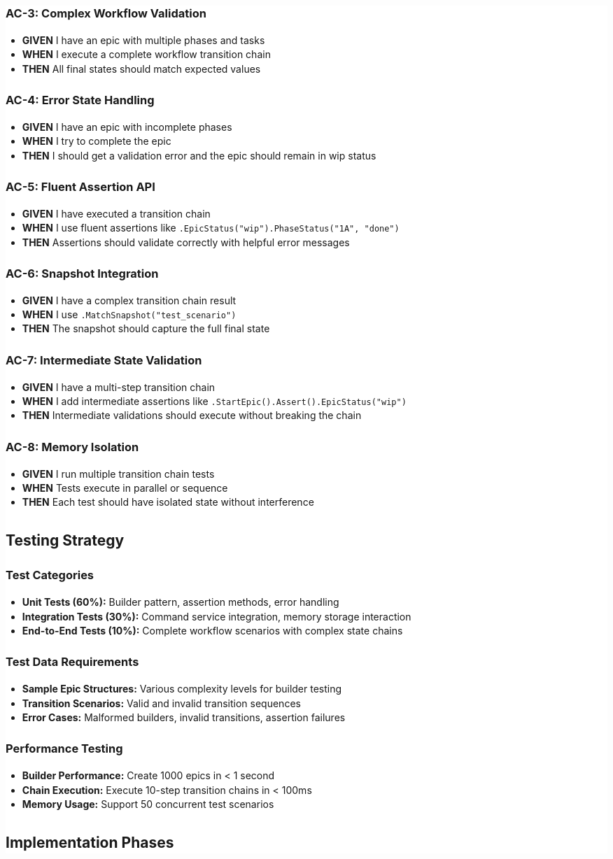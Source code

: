 ### AC-3: Complex Workflow Validation
- **GIVEN** I have an epic with multiple phases and tasks
- **WHEN** I execute a complete workflow transition chain
- **THEN** All final states should match expected values

### AC-4: Error State Handling
- **GIVEN** I have an epic with incomplete phases
- **WHEN** I try to complete the epic
- **THEN** I should get a validation error and the epic should remain in wip status

### AC-5: Fluent Assertion API
- **GIVEN** I have executed a transition chain
- **WHEN** I use fluent assertions like `.EpicStatus("wip").PhaseStatus("1A", "done")`
- **THEN** Assertions should validate correctly with helpful error messages

### AC-6: Snapshot Integration
- **GIVEN** I have a complex transition chain result
- **WHEN** I use `.MatchSnapshot("test_scenario")`
- **THEN** The snapshot should capture the full final state

### AC-7: Intermediate State Validation
- **GIVEN** I have a multi-step transition chain
- **WHEN** I add intermediate assertions like `.StartEpic().Assert().EpicStatus("wip")`
- **THEN** Intermediate validations should execute without breaking the chain

### AC-8: Memory Isolation
- **GIVEN** I run multiple transition chain tests
- **WHEN** Tests execute in parallel or sequence
- **THEN** Each test should have isolated state without interference

## Testing Strategy

### Test Categories
- **Unit Tests (60%):** Builder pattern, assertion methods, error handling
- **Integration Tests (30%):** Command service integration, memory storage interaction
- **End-to-End Tests (10%):** Complete workflow scenarios with complex state chains

### Test Data Requirements
- **Sample Epic Structures:** Various complexity levels for builder testing
- **Transition Scenarios:** Valid and invalid transition sequences
- **Error Cases:** Malformed builders, invalid transitions, assertion failures

### Performance Testing
- **Builder Performance:** Create 1000 epics in < 1 second
- **Chain Execution:** Execute 10-step transition chains in < 100ms
- **Memory Usage:** Support 50 concurrent test scenarios

## Implementation Phases
